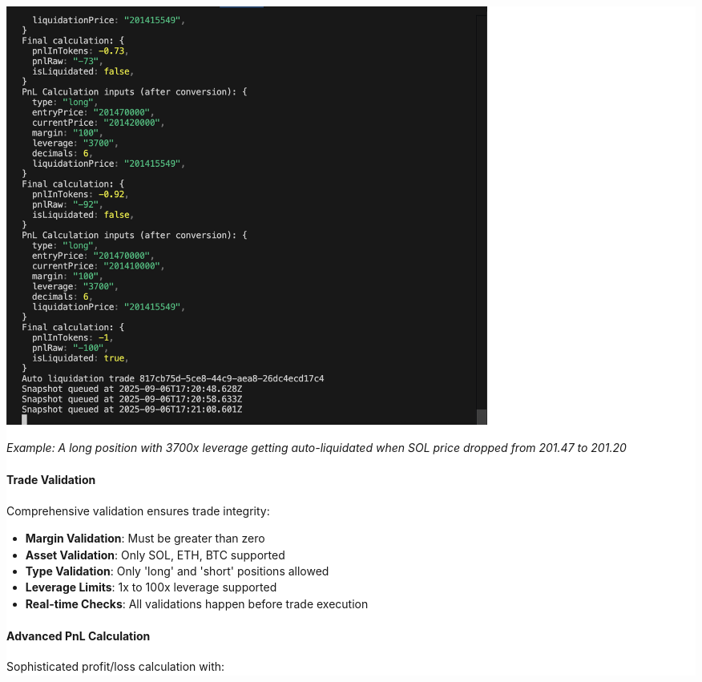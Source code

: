 <img src="./docs/images/autoliquidation.png" alt="Auto-Liquidation in Action" width="600"/>

*Example: A long position with 3700x leverage getting auto-liquidated when SOL price dropped from 201.47 to 201.20*

####  **Trade Validation**
Comprehensive validation ensures trade integrity:

* **Margin Validation**: Must be greater than zero
* **Asset Validation**: Only SOL, ETH, BTC supported
* **Type Validation**: Only 'long' and 'short' positions allowed
* **Leverage Limits**: 1x to 100x leverage supported
* **Real-time Checks**: All validations happen before trade execution

#### **Advanced PnL Calculation**
Sophisticated profit/loss calculation with:
